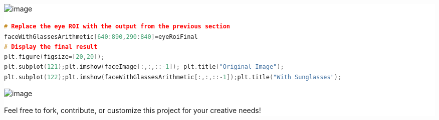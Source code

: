 <img width="1102" height="224" alt="image" src="https://github.com/user-attachments/assets/327e51a5-a9eb-446d-b7d8-73dd475911bb" />

```c
# Replace the eye ROI with the output from the previous section
faceWithGlassesArithmetic[640:890,290:840]=eyeRoiFinal
# Display the final result
plt.figure(figsize=[20,20]);
plt.subplot(121);plt.imshow(faceImage[:,:,::-1]); plt.title("Original Image");
plt.subplot(122);plt.imshow(faceWithGlassesArithmetic[:,:,::-1]);plt.title("With Sunglasses");
```

<img width="1096" height="748" alt="image" src="https://github.com/user-attachments/assets/bc92523e-928f-4206-a54c-ee6fb1375e07" />



Feel free to fork, contribute, or customize this project for your creative needs!
